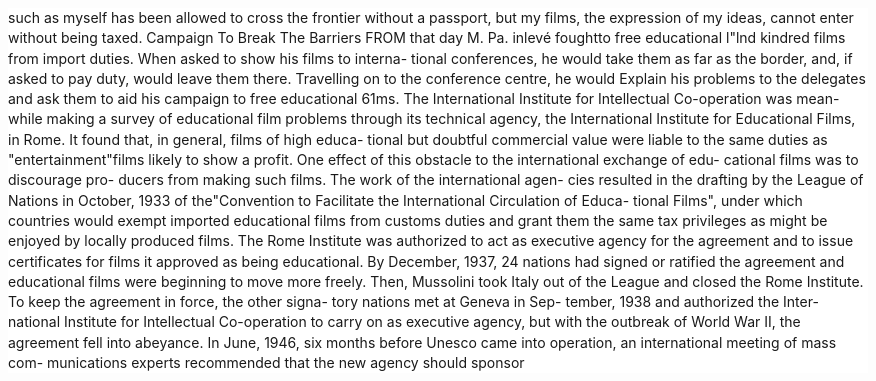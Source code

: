 such as myself has been allowed to
cross the frontier without a passport,
but my films, the expression of my
ideas, cannot enter without being
taxed.
Campaign To Break
The Barriers
FROM that day M. Pa. inlevé foughtto free educational l"lnd kindred
films from import duties. When
asked to show his films to interna-
tional conferences, he would take them
as far as the border, and, if asked to
pay duty, would leave them there.
Travelling on to the conference centre,
he would Explain his problems to the
delegates and ask them to aid his
campaign to free educational 61ms.
The International Institute for
Intellectual Co-operation was mean-
while making a survey of educational
film problems through its technical
agency, the International Institute for
Educational Films, in Rome. It found
that, in general, films of high educa-
tional but doubtful commercial value
were liable to the same duties as
"entertainment"films likely to show
a profit. One effect of this obstacle
to the international exchange of edu-
cational films was to discourage pro-
ducers from making such films.
The work of the international agen-
cies resulted in the drafting by the
League of Nations in October, 1933 of
the"Convention to Facilitate the
International Circulation of Educa-
tional Films", under which countries
would exempt imported educational
films from customs duties and grant
them the same tax privileges as might
be enjoyed by locally produced films.
The Rome Institute was authorized
to act as executive agency for the
agreement and to issue certificates for
films it approved as being educational.
By December, 1937, 24 nations had
signed or ratified the agreement and
educational films were beginning to
move more freely. Then, Mussolini
took Italy out of the League and closed
the Rome Institute. To keep the
agreement in force, the other signa-
tory nations met at Geneva in Sep-
tember, 1938 and authorized the Inter-
national Institute for Intellectual
Co-operation to carry on as executive
agency, but with the outbreak of
World War II, the agreement fell into
abeyance.
In June, 1946, six months before
Unesco came into operation, an
international meeting of mass com-
munications experts recommended
that the new agency should sponsor